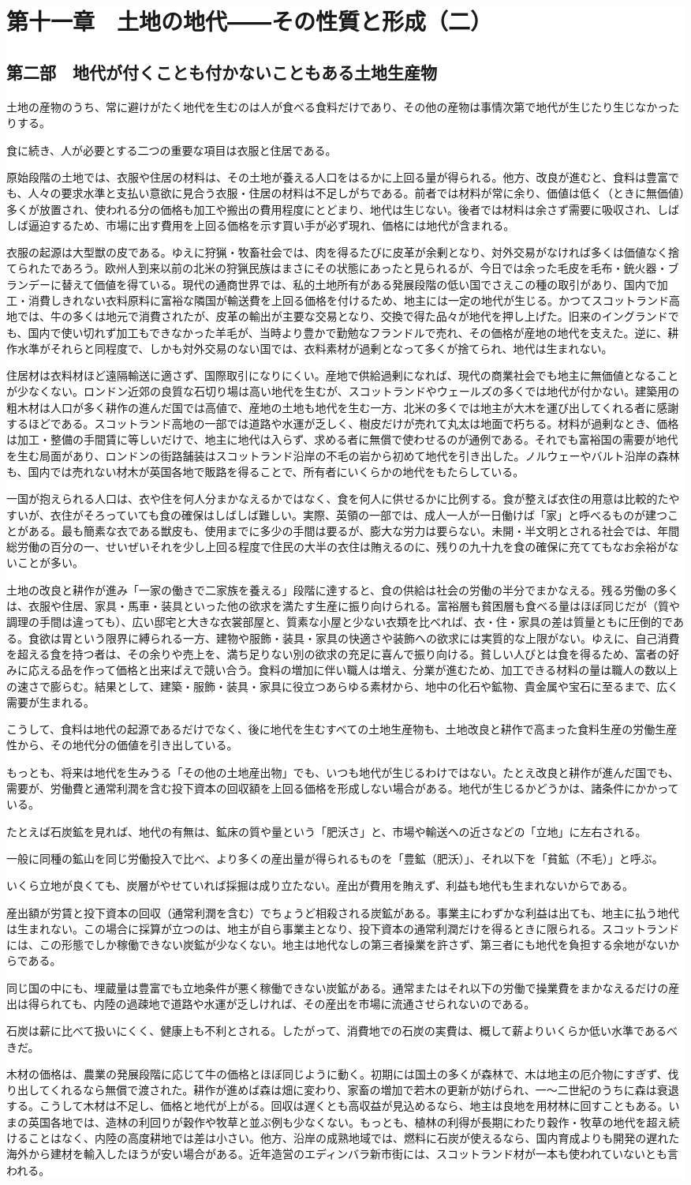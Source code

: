 # 第十一章　土地の地代<span class="emdash-pair">——</span>その性質と形成（二）

## 第二部　地代が付くことも付かないこともある土地生産物

土地の産物のうち、常に避けがたく地代を生むのは人が食べる食料だけであり、その他の産物は事情次第で地代が生じたり生じなかったりする。

食に続き、人が必要とする二つの重要な項目は衣服と住居である。

原始段階の土地では、衣服や住居の材料は、その土地が養える人口をはるかに上回る量が得られる。他方、改良が進むと、食料は豊富でも、人々の要求水準と支払い意欲に見合う衣服・住居の材料は不足しがちである。前者では材料が常に余り、価値は低く（ときに無価値）多くが放置され、使われる分の価格も加工や搬出の費用程度にとどまり、地代は生じない。後者では材料は余さず需要に吸収され、しばしば逼迫するため、市場に出す費用を上回る価格を示す買い手が必ず現れ、価格には地代が含まれる。

衣服の起源は大型獣の皮である。ゆえに狩猟・牧畜社会では、肉を得るたびに皮革が余剰となり、対外交易がなければ多くは価値なく捨てられたであろう。欧州人到来以前の北米の狩猟民族はまさにその状態にあったと見られるが、今日では余った毛皮を毛布・銃火器・ブランデーに替えて価値を得ている。現代の通商世界では、私的土地所有がある発展段階の低い国でさえこの種の取引があり、国内で加工・消費しきれない衣料原料に富裕な隣国が輸送費を上回る価格を付けるため、地主には一定の地代が生じる。かつてスコットランド高地では、牛の多くは地元で消費されたが、皮革の輸出が主要な交易となり、交換で得た品々が地代を押し上げた。旧来のイングランドでも、国内で使い切れず加工もできなかった羊毛が、当時より豊かで勤勉なフランドルで売れ、その価格が産地の地代を支えた。逆に、耕作水準がそれらと同程度で、しかも対外交易のない国では、衣料素材が過剰となって多くが捨てられ、地代は生まれない。

住居材は衣料材ほど遠隔輸送に適さず、国際取引になりにくい。産地で供給過剰になれば、現代の商業社会でも地主に無価値となることが少なくない。ロンドン近郊の良質な石切り場は高い地代を生むが、スコットランドやウェールズの多くでは地代が付かない。建築用の粗木材は人口が多く耕作の進んだ国では高値で、産地の土地も地代を生む一方、北米の多くでは地主が大木を運び出してくれる者に感謝するほどである。スコットランド高地の一部では道路や水運が乏しく、樹皮だけが売れて丸太は地面で朽ちる。材料が過剰なとき、価格は加工・整備の手間賃に等しいだけで、地主に地代は入らず、求める者に無償で使わせるのが通例である。それでも富裕国の需要が地代を生む局面があり、ロンドンの街路舗装はスコットランド沿岸の不毛の岩から初めて地代を引き出した。ノルウェーやバルト沿岸の森林も、国内では売れない材木が英国各地で販路を得ることで、所有者にいくらかの地代をもたらしている。

一国が抱えられる人口は、衣や住を何人分まかなえるかではなく、食を何人に供せるかに比例する。食が整えば衣住の用意は比較的たやすいが、衣住がそろっていても食の確保はしばしば難しい。実際、英領の一部では、成人一人が一日働けば「家」と呼べるものが建つことがある。最も簡素な衣である獣皮も、使用までに多少の手間は要るが、膨大な労力は要らない。未開・半文明とされる社会では、年間総労働の百分の一、せいぜいそれを少し上回る程度で住民の大半の衣住は賄えるのに、残りの九十九を食の確保に充ててもなお余裕がないことが多い。

土地の改良と耕作が進み「一家の働きで二家族を養える」段階に達すると、食の供給は社会の労働の半分でまかなえる。残る労働の多くは、衣服や住居、家具・馬車・装具といった他の欲求を満たす生産に振り向けられる。富裕層も貧困層も食べる量はほぼ同じだが（質や調理の手間は違っても）、広い邸宅と大きな衣裳部屋と、質素な小屋と少ない衣類を比べれば、衣・住・家具の差は質量ともに圧倒的である。食欲は胃という限界に縛られる一方、建物や服飾・装具・家具の快適さや装飾への欲求には実質的な上限がない。ゆえに、自己消費を超える食を持つ者は、その余りや売上を、満ち足りない別の欲求の充足に喜んで振り向ける。貧しい人びとは食を得るため、富者の好みに応える品を作って価格と出来ばえで競い合う。食料の増加に伴い職人は増え、分業が進むため、加工できる材料の量は職人の数以上の速さで膨らむ。結果として、建築・服飾・装具・家具に役立つあらゆる素材から、地中の化石や鉱物、貴金属や宝石に至るまで、広く需要が生まれる。

こうして、食料は地代の起源であるだけでなく、後に地代を生むすべての土地生産物も、土地改良と耕作で高まった食料生産の労働生産性から、その地代分の価値を引き出している。

もっとも、将来は地代を生みうる「その他の土地産出物」でも、いつも地代が生じるわけではない。たとえ改良と耕作が進んだ国でも、需要が、労働費と通常利潤を含む投下資本の回収額を上回る価格を形成しない場合がある。地代が生じるかどうかは、諸条件にかかっている。

たとえば石炭鉱を見れば、地代の有無は、鉱床の質や量という「肥沃さ」と、市場や輸送への近さなどの「立地」に左右される。

一般に同種の鉱山を同じ労働投入で比べ、より多くの産出量が得られるものを「豊鉱（肥沃）」、それ以下を「貧鉱（不毛）」と呼ぶ。

いくら立地が良くても、炭層がやせていれば採掘は成り立たない。産出が費用を賄えず、利益も地代も生まれないからである。

産出額が労賃と投下資本の回収（通常利潤を含む）でちょうど相殺される炭鉱がある。事業主にわずかな利益は出ても、地主に払う地代は生まれない。この場合に採算が立つのは、地主が自ら事業主となり、投下資本の通常利潤だけを得るときに限られる。スコットランドには、この形態でしか稼働できない炭鉱が少なくない。地主は地代なしの第三者操業を許さず、第三者にも地代を負担する余地がないからである。

同じ国の中にも、埋蔵量は豊富でも立地条件が悪く稼働できない炭鉱がある。通常またはそれ以下の労働で操業費をまかなえるだけの産出は得られても、内陸の過疎地で道路や水運が乏しければ、その産出を市場に流通させられないのである。

石炭は薪に比べて扱いにくく、健康上も不利とされる。したがって、消費地での石炭の実費は、概して薪よりいくらか低い水準であるべきだ。

木材の価格は、農業の発展段階に応じて牛の価格とほぼ同じように動く。初期には国土の多くが森林で、木は地主の厄介物にすぎず、伐り出してくれるなら無償で渡された。耕作が進めば森は畑に変わり、家畜の増加で若木の更新が妨げられ、一〜二世紀のうちに森は衰退する。こうして木材は不足し、価格と地代が上がる。回収は遅くとも高収益が見込めるなら、地主は良地を用材林に回すこともある。いまの英国各地では、造林の利回りが穀作や牧草と並ぶ例も少なくない。もっとも、植林の利得が長期にわたり穀作・牧草の地代を超え続けることはなく、内陸の高度耕地では差は小さい。他方、沿岸の成熟地域では、燃料に石炭が使えるなら、国内育成よりも開発の遅れた海外から建材を輸入したほうが安い場合がある。近年造営のエディンバラ新市街には、スコットランド材が一本も使われていないとも言われる。
